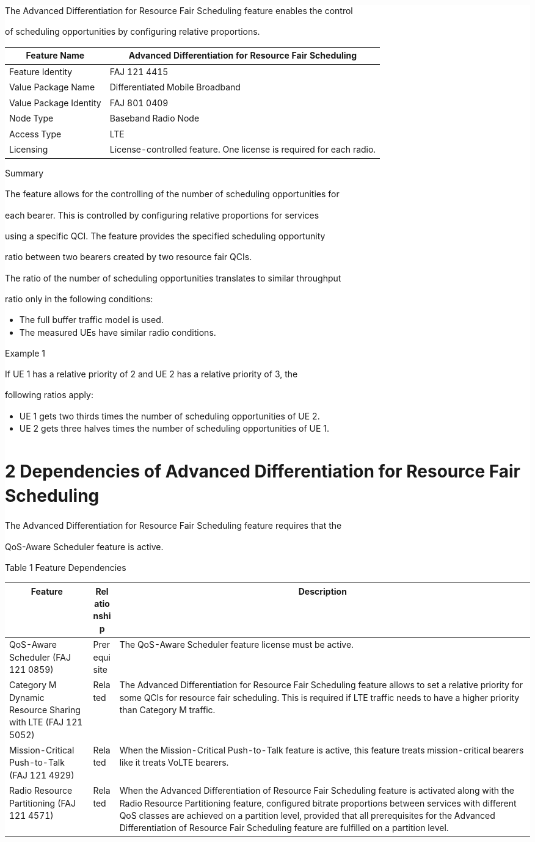 The Advanced Differentiation for Resource Fair Scheduling feature enables the control

of scheduling opportunities by configuring relative proportions.

| Feature Name           | Advanced Differentiation for Resource Fair Scheduling                       |
|------------------------|-----------------------------------------------------------------------------|
| Feature Identity       | FAJ 121 4415                                                                |
| Value Package Name     | Differentiated Mobile Broadband                                             |
| Value Package Identity | FAJ 801 0409                                                                |
| Node Type              | Baseband Radio Node                                                         |
| Access Type            | LTE                                                                         |
| Licensing              | License-controlled feature. One license is required for each 								radio. |

Summary

The feature allows for the controlling of the number of scheduling opportunities for

each bearer. This is controlled by configuring relative proportions for services

using a specific QCI. The feature provides the specified scheduling opportunity

ratio between two bearers created by two resource fair QCIs.

The ratio of the number of scheduling opportunities translates to similar throughput

ratio only in the following conditions:

- The full buffer traffic model is used.
- The measured UEs have similar radio conditions.

Example 1

If UE 1 has a relative priority of 2 and UE 2 has a relative priority of 3, the

following ratios apply:

- UE 1 gets two thirds times the number of scheduling opportunities of UE 2.
- UE 2 gets three halves times the number of scheduling opportunities of UE 1.

# 2 Dependencies of Advanced Differentiation for Resource Fair Scheduling

The Advanced Differentiation for Resource Fair Scheduling feature requires that the

QoS-Aware Scheduler feature is active.

Table 1   Feature Dependencies

| Feature                                                                                         | Relationship   | Description                                                                                                                                                                                                                                                                                                                                                                                                                                   |
|-------------------------------------------------------------------------------------------------|----------------|-----------------------------------------------------------------------------------------------------------------------------------------------------------------------------------------------------------------------------------------------------------------------------------------------------------------------------------------------------------------------------------------------------------------------------------------------|
| QoS-Aware Scheduler (FAJ                                 121 0859)                              | Prerequisite   | The QoS-Aware Scheduler feature license must be active.                                                                                                                                                                                                                                                                                                                                                                                       |
| Category M Dynamic Resource Sharing with                                     LTE (FAJ 121 5052) | Related        | The Advanced Differentiation for Resource Fair Scheduling feature allows to set a             relative priority for some QCIs for resource fair scheduling. This is required if LTE             traffic needs to have a higher priority than Category M traffic.                                                                                                                                                                              |
| Mission-Critical                                     Push-to-Talk (FAJ 121 4929)                | Related        | When the Mission-Critical Push-to-Talk feature is active, this feature treats             mission-critical bearers like it treats VoLTE bearers.                                                                                                                                                                                                                                                                                              |
| Radio Resource                                     Partitioning​ (FAJ 121 4571)                 | Related        | When the Advanced Differentiation of Resource Fair Scheduling feature is activated along             with the Radio Resource Partitioning feature, configured bitrate proportions between             services with different QoS classes are achieved on a partition level, provided that all             prerequisites for the Advanced Differentiation of Resource Fair Scheduling feature are             fulfilled on a partition level. |

